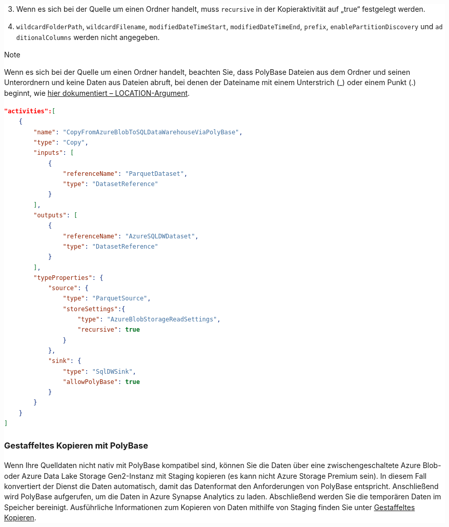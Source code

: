 3. Wenn es sich bei der Quelle um einen Ordner handelt, muss `recursive` in der Kopieraktivität auf „true“ festgelegt werden.

4. `wildcardFolderPath`, `wildcardFilename`, `modifiedDateTimeStart`, `modifiedDateTimeEnd`, `prefix`, `enablePartitionDiscovery` und `additionalColumns` werden nicht angegeben.

>[!NOTE]
>Wenn es sich bei der Quelle um einen Ordner handelt, beachten Sie, dass PolyBase Dateien aus dem Ordner und seinen Unterordnern und keine Daten aus Dateien abruft, bei denen der Dateiname mit einem Unterstrich (_) oder einem Punkt (.) beginnt, wie [hier dokumentiert – LOCATION-Argument](/sql/t-sql/statements/create-external-table-transact-sql#arguments-2).

```json
"activities":[
    {
        "name": "CopyFromAzureBlobToSQLDataWarehouseViaPolyBase",
        "type": "Copy",
        "inputs": [
            {
                "referenceName": "ParquetDataset",
                "type": "DatasetReference"
            }
        ],
        "outputs": [
            {
                "referenceName": "AzureSQLDWDataset",
                "type": "DatasetReference"
            }
        ],
        "typeProperties": {
            "source": {
                "type": "ParquetSource",
                "storeSettings":{
                    "type": "AzureBlobStorageReadSettings",
                    "recursive": true
                }
            },
            "sink": {
                "type": "SqlDWSink",
                "allowPolyBase": true
            }
        }
    }
]
```

### <a name="staged-copy-by-using-polybase"></a>Gestaffeltes Kopieren mit PolyBase

Wenn Ihre Quelldaten nicht nativ mit PolyBase kompatibel sind, können Sie die Daten über eine zwischengeschaltete Azure Blob- oder Azure Data Lake Storage Gen2-Instanz mit Staging kopieren (es kann nicht Azure Storage Premium sein). In diesem Fall konvertiert der Dienst die Daten automatisch, damit das Datenformat den Anforderungen von PolyBase entspricht. Anschließend wird PolyBase aufgerufen, um die Daten in Azure Synapse Analytics zu laden. Abschließend werden Sie die temporären Daten im Speicher bereinigt. Ausführliche Informationen zum Kopieren von Daten mithilfe von Staging finden Sie unter [Gestaffeltes Kopieren](copy-activity-performance-features.md#staged-copy).
